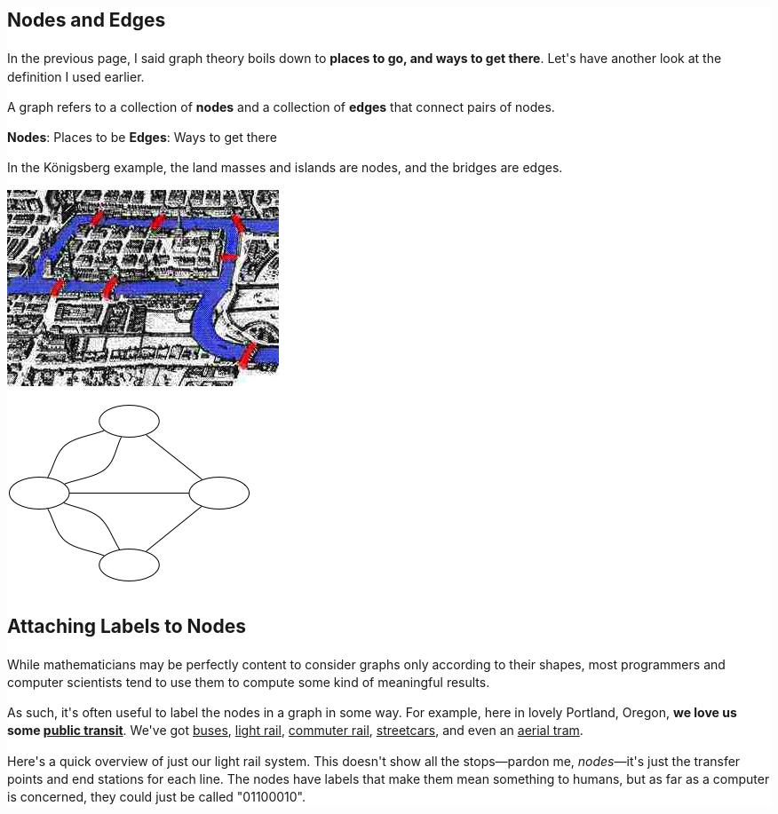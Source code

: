## Nodes and Edges ##

In the previous page, I said graph theory boils down to **places to go, and ways to get there**. Let's have another look at the definition I used earlier.

A graph refers to a collection of **nodes** and a collection of **edges** that connect pairs of nodes.

**Nodes**: Places to be
**Edges**: Ways to get there

In the Königsberg example, the land masses and islands are nodes, and the bridges are edges.

![Traditional map](bridges_of_konigsberg-cropped.jpg)

![Euler's version](konigsberg-graph-unlabeled.png)

## Attaching Labels to Nodes ##

While mathematicians may be perfectly content to consider graphs only according to their shapes, most programmers and computer scientists tend to use them to compute some kind of meaningful results.

As such, it's often useful to label the nodes in a graph in some way. For example, here in lovely Portland, Oregon, **we love us some [public transit](http://trimet.org/)**. We've got [buses](http://trimet.org/bus/index.htm), [light rail](http://trimet.org/max/index.htm), [commuter rail](http://trimet.org/wes/index.htm), [streetcars](http://trimet.org/streetcar/index.htm), and even an [aerial tram](http://www.gobytram.org/).

Here's a quick overview of just our light rail system. This doesn't show all the stops—pardon me, _nodes_—it's just the transfer points and end stations for each line. The nodes have labels that make them mean something to humans, but as far as a computer is concerned, they could just be called "01100010".

